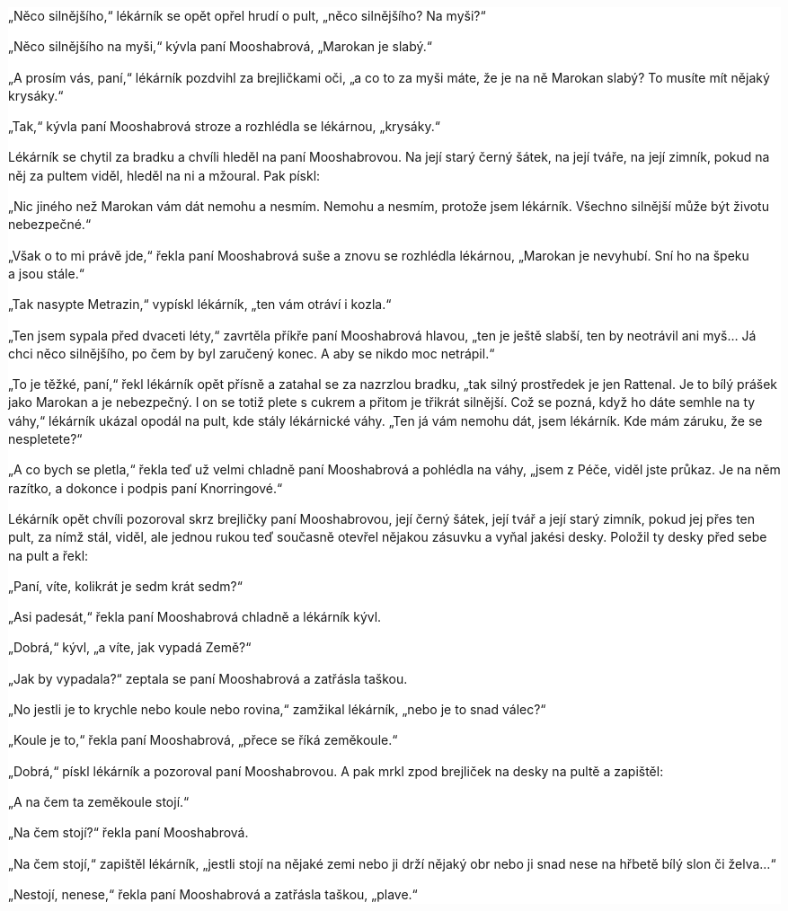 „Něco silnějšího,“ lékárník se opět opřel hrudí o pult, „něco silnějšího? Na myši?“

„Něco silnějšího na myši,“ kývla paní Mooshabrová, „Marokan je slabý.“

„A prosím vás, paní,“ lékárník pozdvihl za brejličkami oči, „a co to za myši máte, že je na ně Marokan slabý? To musíte mít nějaký krysáky.“

„Tak,“ kývla paní Mooshabrová stroze a rozhlédla se lékárnou, „krysáky.“

Lékárník se chytil za bradku a chvíli hleděl na paní Mooshabrovou. Na její starý černý šátek, na její tváře, na její zimník, pokud na něj za pultem viděl, hleděl na ni a mžoural. Pak pískl:

„Nic jiného než Marokan vám dát nemohu a nesmím. Nemohu a nesmím, protože jsem lékárník. Všechno silnější může být životu nebezpečné.“

„Však o to mi právě jde,“ řekla paní Mooshabrová suše a znovu se rozhlédla lékárnou, „Marokan je nevyhubí. Sní ho na špeku a jsou stále.“

„Tak nasypte Metrazin,“ vypískl lékárník, „ten vám otráví i kozla.“

„Ten jsem sypala před dvaceti léty,“ zavrtěla příkře paní Moos­habrová hlavou, „ten je ještě slabší, ten by neotrávil ani myš… Já chci něco silnějšího, po čem by byl zaručený konec. A aby se nikdo moc netrápil.“

„To je těžké, paní,“ řekl lékárník opět přísně a zatahal se za nazrzlou bradku, „tak silný prostředek je jen Rattenal. Je to bílý prášek jako Marokan a je nebezpečný. I on se totiž plete s cukrem a přitom je třikrát silnější. Což se pozná, když ho dáte semhle na ty váhy,“ lékárník ukázal opodál na pult, kde stály lékárnické váhy. „Ten já vám nemohu dát, jsem lékárník. Kde mám záruku, že se nespletete?“

„A co bych se pletla,“ řekla teď už velmi chladně paní Mooshabrová a pohlédla na váhy, „jsem z Péče, viděl jste průkaz. Je na něm razítko, a dokonce i podpis paní Knorringové.“

Lékárník opět chvíli pozoroval skrz brejličky paní Mooshabrovou, její černý šátek, její tvář a její starý zimník, pokud jej přes ten pult, za nímž stál, viděl, ale jednou rukou teď současně otevřel nějakou zásuvku a vyňal jakési desky. Položil ty desky před sebe na pult a řekl:

„Paní, víte, kolikrát je sedm krát sedm?“

„Asi padesát,“ řekla paní Mooshabrová chladně a lékárník kývl.

„Dobrá,“ kývl, „a víte, jak vypadá Země?“

„Jak by vypadala?“ zeptala se paní Mooshabrová a zatřásla taškou.

„No jestli je to krychle nebo koule nebo rovina,“ zamžikal lékárník, „nebo je to snad válec?“

„Koule je to,“ řekla paní Mooshabrová, „přece se říká zeměkoule.“

„Dobrá,“ pískl lékárník a pozoroval paní Mooshabrovou. A pak mrkl zpod brejliček na desky na pultě a zapištěl:

„A na čem ta zeměkoule stojí.“

„Na čem stojí?“ řekla paní Mooshabrová.

„Na čem stojí,“ zapištěl lékárník, „jestli stojí na nějaké zemi nebo ji drží nějaký obr nebo ji snad nese na hřbetě bílý slon či želva…“

„Nestojí, nenese,“ řekla paní Mooshabrová a zatřásla taškou, „plave.“
